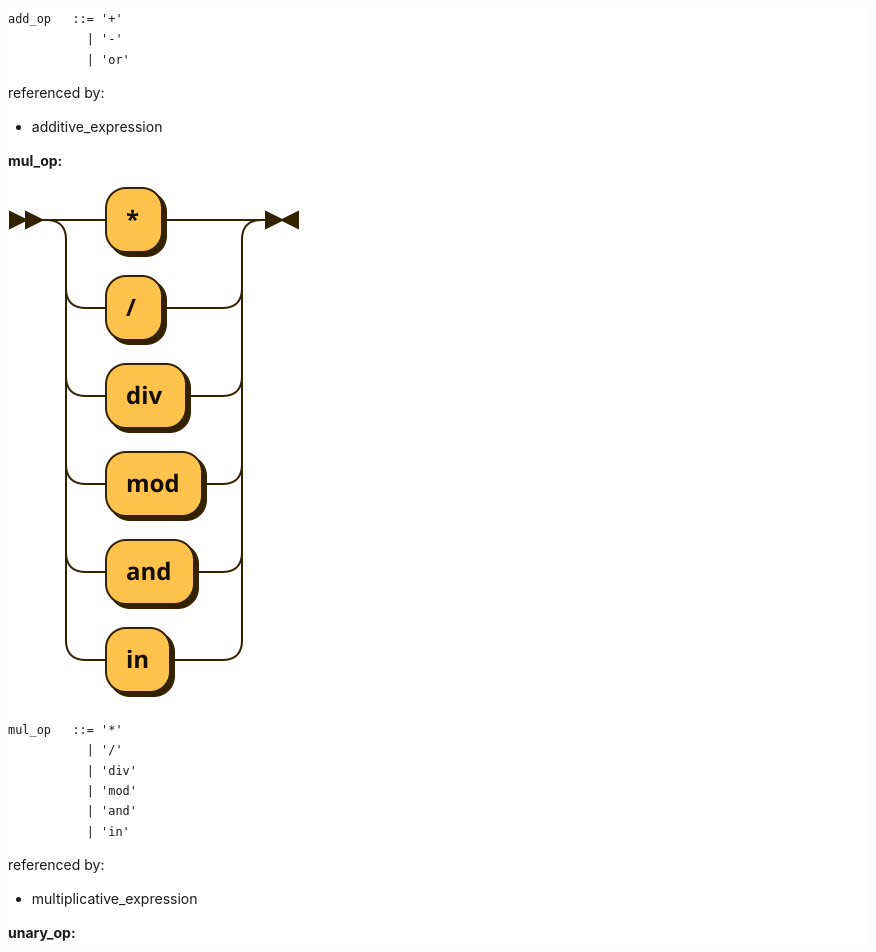 ```
add_op   ::= '+'
           | '-'
           | 'or'
```

referenced by:

* additive_expression

**mul_op:**

![mul_op](grammar/diagram/mul_op.svg)

```
mul_op   ::= '*'
           | '/'
           | 'div'
           | 'mod'
           | 'and'
           | 'in'
```

referenced by:

* multiplicative_expression

**unary_op:**
